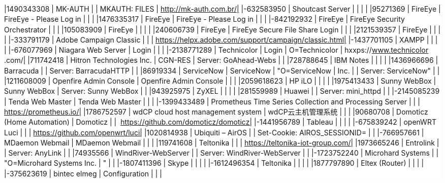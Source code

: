 |1490343308 | MK-AUTH |  | MKAUTH: FILES | http://mk-auth.com.br/|
|-632583950 | Shoutcast Server |  |  | |
|95271369 | FireEye | FireEye - Please Log in |  | |
|1476335317 | FireEye | FireEye - Please Log in |  | |
|-842192932 | FireEye | FireEye Security Orchestrator |  | |
|105083909 | FireEye |  |  | |
|240606739 | FireEye | FireEye Secure File Share Login |  | |
|2121539357 | FireEye |  |  | |
|-333791179 | Adobe Campaign Classic |  |  | https://helpx.adobe.com/support/campaign/classic.html|
|-1437701105 | XAMPP |  |  | |
|-676077969 | Niagara Web Server | Login |  | |
|-2138771289 | Technicolor | Login | O=Technicolor | hxxps://www.technicolor .com/|
|711742418 | Hitron Technologies Inc. | CGN-RES | Server: GoAhead-Webs | |
|728788645 | IBM Notes |  |  | |
|1436966696 | Barracuda |  | Server: BarracudaHTTP | |
|86919334 | ServiceNow | ServiceNow | "O=ServiceNow |  Inc. |  | Server: ServiceNow" | |
|1211608009 | Openfire Admin Console | Openfire Admin Console |  | |
|2059618623 | HP iLO |  |  | |
|1975413433 | Sunny WebBox | Sunny WebBox | Server: Sunny WebBox | |
|943925975 | ZyXEL |  |  | |
|281559989 | Huawei |  | Server: mini_httpd | |
|-2145085239 | Tenda Web Master | Tenda Web Master |  | |
|-1399433489 | Prometheus Time Series Collection and Processing Server |  |  | https://prometheus.io/|
|1786752597 | wdCP cloud host management system | wdCP云主机管理系统 |  | |
|90680708 | Domoticz (Home Automation) | Domoticz |  |  https://github.com/domoticz/domoticz|
|-1441956789 | Tableau |  |  | |
|-675839242 | openWRT Luci |  |  | https://github.com/openwrt/luci|
|1020814938 | Ubiquiti – AirOS |  | Set-Cookie: AIROS_SESSIONID= | |
|-766957661 | MDaemon Webmail | MDaemon Webmail |  | |
|119741608 | Teltonika |  |  | https://teltonika-iot-group.com/|
|1973665246 | Entrolink |  | Server: AnyLink | |
|74935566 | WindRiver-WebServer |  | Server: WindRiver-WebServer | |
|-1723752240 | Microhard Systems |  | "O=Microhard Systems Inc. | " | |
|-1807411396 | Skype |  |  | |
|-1612496354 | Teltonika |  |  | |
|1877797890 | Eltex (Router) |  |  | |
|-375623619 | bintec elmeg | Configuration |  | |